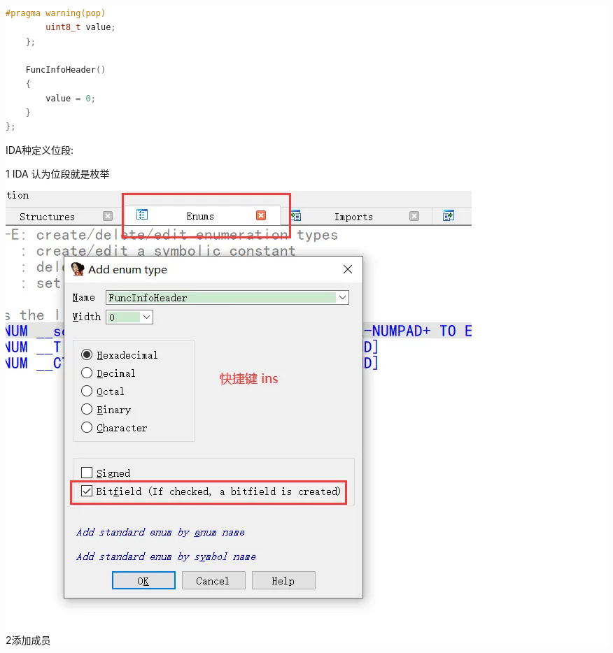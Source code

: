 ```c++
#pragma warning(pop)
        uint8_t value;
    };

    FuncInfoHeader()
    {
        value = 0;
    }
};
```

 IDA种定义位段: 

1  IDA 认为位段就是枚举

![image.png](./notesimg/1662278735625-f8223eb1-ec7b-4cec-ae71-fe3b51896344.png)



2添加成员

